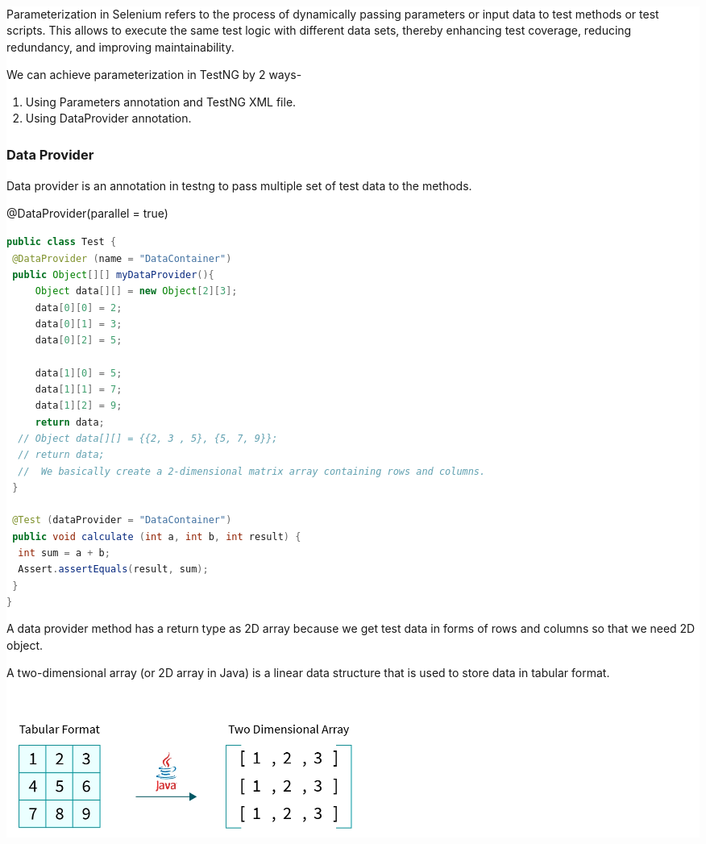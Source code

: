 Parameterization in Selenium refers to the process of dynamically passing parameters or input data to test methods or test scripts. This allows to execute the same test logic with different data sets, thereby enhancing test coverage, reducing redundancy, and improving maintainability.

We can achieve parameterization in TestNG by 2 ways-

1. Using Parameters annotation and TestNG XML file.
   <parameter name="env" value="uat" />
2. Using DataProvider annotation.

### Data Provider 

Data provider is an annotation in testng to pass multiple set of test data to the methods.

@DataProvider(parallel = true)

```java
public class Test {
 @DataProvider (name = "DataContainer")
 public Object[][] myDataProvider(){
     Object data[][] = new Object[2][3];
     data[0][0] = 2;
     data[0][1] = 3;
     data[0][2] = 5;
     
     data[1][0] = 5;
     data[1][1] = 7;
     data[1][2] = 9;
     return data;
  // Object data[][] = {{2, 3 , 5}, {5, 7, 9}};   
  // return data; 
  //  We basically create a 2-dimensional matrix array containing rows and columns.
 }

 @Test (dataProvider = "DataContainer")
 public void calculate (int a, int b, int result) {
  int sum = a + b;
  Assert.assertEquals(result, sum);
 }
}
```

A data provider method has a return type as 2D array because we get test data in forms of rows and columns so that we need 2D object.

A two-dimensional array (or 2D array in Java) is a linear data structure that is used to store data in tabular format.

![img_3.png](img_3.png)
